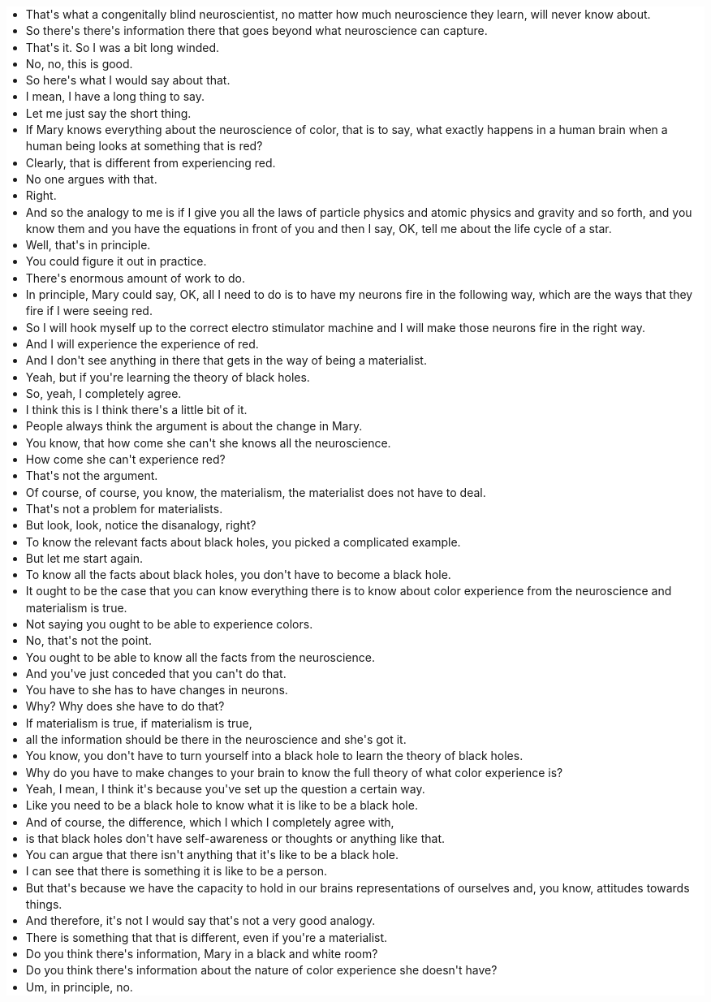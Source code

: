 *  That's what a congenitally blind neuroscientist, no matter how much neuroscience they learn, will never know about.
*  So there's there's information there that goes beyond what neuroscience can capture.
*  That's it. So I was a bit long winded.
*  No, no, this is good.
*  So here's what I would say about that.
*  I mean, I have a long thing to say.
*  Let me just say the short thing.
*  If Mary knows everything about the neuroscience of color, that is to say, what exactly happens in a human brain when a human being looks at something that is red?
*  Clearly, that is different from experiencing red.
*  No one argues with that.
*  Right.
*  And so the analogy to me is if I give you all the laws of particle physics and atomic physics and gravity and so forth, and you know them and you have the equations in front of you and then I say, OK, tell me about the life cycle of a star.
*  Well, that's in principle.
*  You could figure it out in practice.
*  There's enormous amount of work to do.
*  In principle, Mary could say, OK, all I need to do is to have my neurons fire in the following way, which are the ways that they fire if I were seeing red.
*  So I will hook myself up to the correct electro stimulator machine and I will make those neurons fire in the right way.
*  And I will experience the experience of red.
*  And I don't see anything in there that gets in the way of being a materialist.
*  Yeah, but if you're learning the theory of black holes.
*  So, yeah, I completely agree.
*  I think this is I think there's a little bit of it.
*  People always think the argument is about the change in Mary.
*  You know, that how come she can't she knows all the neuroscience.
*  How come she can't experience red?
*  That's not the argument.
*  Of course, of course, you know, the materialism, the materialist does not have to deal.
*  That's not a problem for materialists.
*  But look, look, notice the disanalogy, right?
*  To know the relevant facts about black holes, you picked a complicated example.
*  But let me start again.
*  To know all the facts about black holes, you don't have to become a black hole.
*  It ought to be the case that you can know everything there is to know about color experience from the neuroscience and materialism is true.
*  Not saying you ought to be able to experience colors.
*  No, that's not the point.
*  You ought to be able to know all the facts from the neuroscience.
*  And you've just conceded that you can't do that.
*  You have to she has to have changes in neurons.
*  Why? Why does she have to do that?
*  If materialism is true, if materialism is true,
*  all the information should be there in the neuroscience and she's got it.
*  You know, you don't have to turn yourself into a black hole to learn the theory of black holes.
*  Why do you have to make changes to your brain to know the full theory of what color experience is?
*  Yeah, I mean, I think it's because you've set up the question a certain way.
*  Like you need to be a black hole to know what it is like to be a black hole.
*  And of course, the difference, which I which I completely agree with,
*  is that black holes don't have self-awareness or thoughts or anything like that.
*  You can argue that there isn't anything that it's like to be a black hole.
*  I can see that there is something it is like to be a person.
*  But that's because we have the capacity to hold in our brains representations of ourselves and, you know, attitudes towards things.
*  And therefore, it's not I would say that's not a very good analogy.
*  There is something that that is different, even if you're a materialist.
*  Do you think there's information, Mary in a black and white room?
*  Do you think there's information about the nature of color experience she doesn't have?
*  Um, in principle, no.
